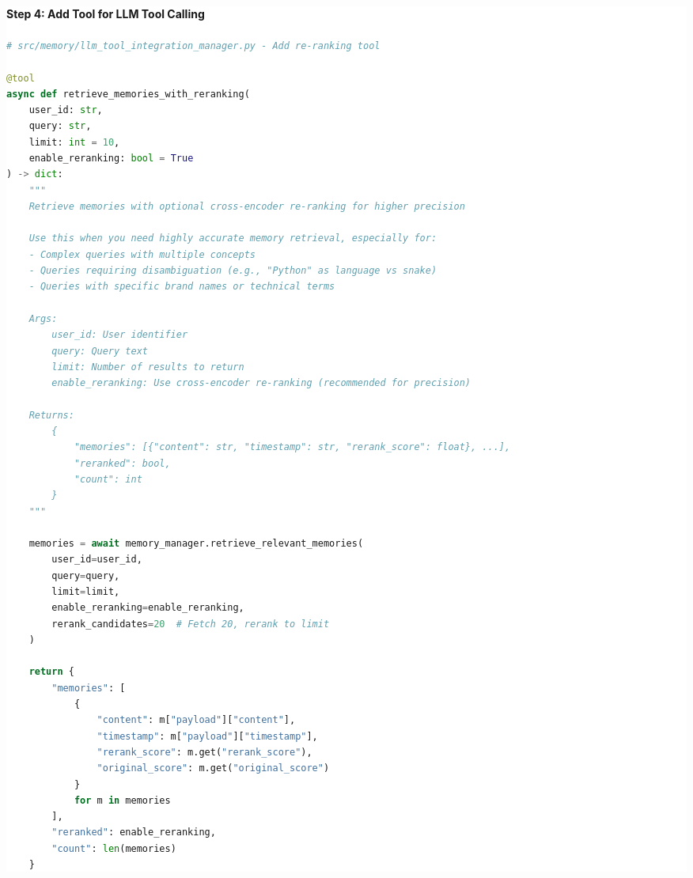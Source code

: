 #### Step 4: Add Tool for LLM Tool Calling

```python
# src/memory/llm_tool_integration_manager.py - Add re-ranking tool

@tool
async def retrieve_memories_with_reranking(
    user_id: str,
    query: str,
    limit: int = 10,
    enable_reranking: bool = True
) -> dict:
    """
    Retrieve memories with optional cross-encoder re-ranking for higher precision
    
    Use this when you need highly accurate memory retrieval, especially for:
    - Complex queries with multiple concepts
    - Queries requiring disambiguation (e.g., "Python" as language vs snake)
    - Queries with specific brand names or technical terms
    
    Args:
        user_id: User identifier
        query: Query text
        limit: Number of results to return
        enable_reranking: Use cross-encoder re-ranking (recommended for precision)
        
    Returns:
        {
            "memories": [{"content": str, "timestamp": str, "rerank_score": float}, ...],
            "reranked": bool,
            "count": int
        }
    """
    
    memories = await memory_manager.retrieve_relevant_memories(
        user_id=user_id,
        query=query,
        limit=limit,
        enable_reranking=enable_reranking,
        rerank_candidates=20  # Fetch 20, rerank to limit
    )
    
    return {
        "memories": [
            {
                "content": m["payload"]["content"],
                "timestamp": m["payload"]["timestamp"],
                "rerank_score": m.get("rerank_score"),
                "original_score": m.get("original_score")
            }
            for m in memories
        ],
        "reranked": enable_reranking,
        "count": len(memories)
    }
```

